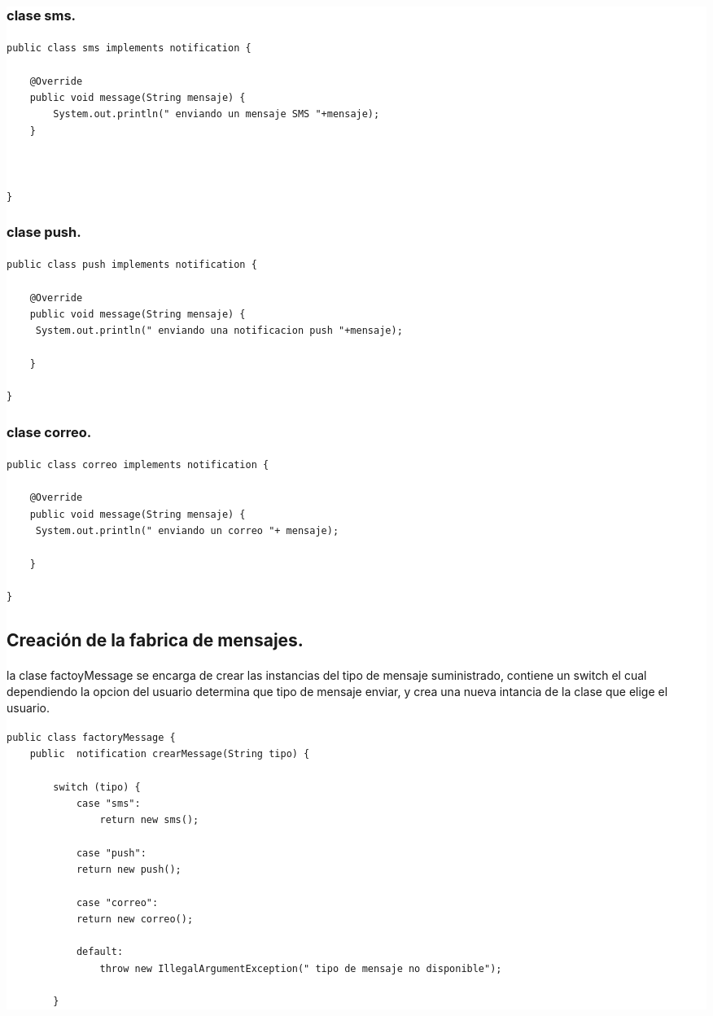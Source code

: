 ### clase sms.
```
public class sms implements notification {

    @Override
    public void message(String mensaje) {
        System.out.println(" enviando un mensaje SMS "+mensaje);
    }

   

}

```
### clase push.
```
public class push implements notification {

    @Override
    public void message(String mensaje) {
     System.out.println(" enviando una notificacion push "+mensaje);
        
    }

}
```
### clase correo.
```
public class correo implements notification {

    @Override
    public void message(String mensaje) {
     System.out.println(" enviando un correo "+ mensaje);
        
    }

}

```
## Creación de la fabrica de mensajes.
la clase factoyMessage se encarga de crear las instancias del tipo de mensaje suministrado, contiene un switch el cual dependiendo la opcion del usuario determina que tipo de mensaje enviar, y crea una nueva intancia de la clase que elige el usuario.

```
public class factoryMessage {
    public  notification crearMessage(String tipo) {

        switch (tipo) {
            case "sms":
                return new sms();

            case "push":
            return new push();

            case "correo": 
            return new correo();

            default:
                throw new IllegalArgumentException(" tipo de mensaje no disponible");
                
        }
```